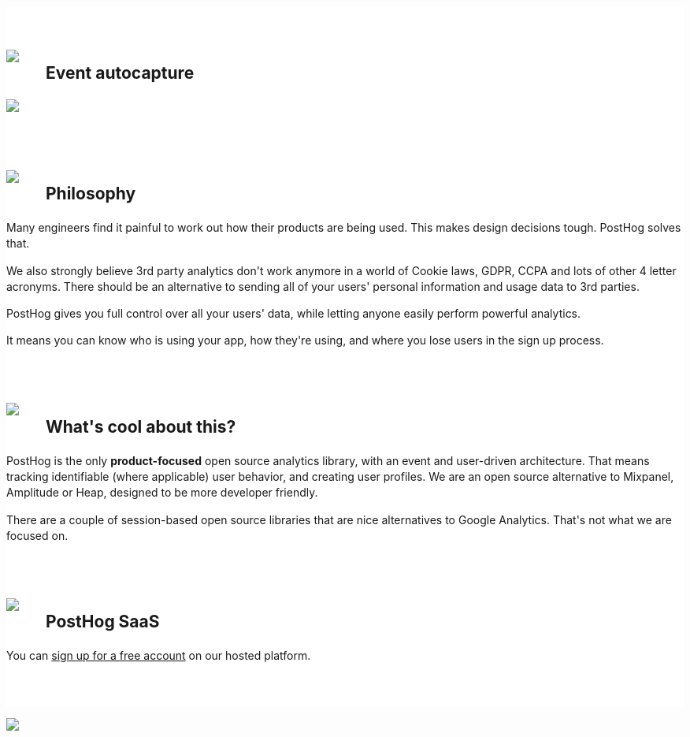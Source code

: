 <br /><br />

<img align="left" src="https://user-images.githubusercontent.com/65415371/85422663-c0448480-b56d-11ea-9561-d8a77dd7cc17.png" width="50px" />

## Event autocapture

<img src="https://posthog-static-files.s3.us-east-2.amazonaws.com/Website-Assets/Creating+new+action+with+toolbar.gif" width="100%">

<br /><br />

<img align="left" src="https://user-images.githubusercontent.com/65415371/85418327-8fae1c00-b568-11ea-8368-e40eb891f721.png" width="50px" />

## Philosophy

Many engineers find it painful to work out how their products are being used. This makes design decisions tough. PostHog solves that.

We also strongly believe 3rd party analytics don't work anymore in a world of Cookie laws, GDPR, CCPA and lots of other 4 letter acronyms. There should be an alternative to sending all of your users' personal information and usage data to 3rd parties.

PostHog gives you full control over all your users' data, while letting anyone easily perform powerful analytics.

It means you can know who is using your app, how they're using, and where you lose users in the sign up process.

<br /><br />

<img align="left" src="https://user-images.githubusercontent.com/65415371/85418329-9046b280-b568-11ea-9759-8fb95c7464b8.png" width="50px" />

## What's cool about this?

PostHog is the only <strong>product-focused</strong> open source analytics library, with an event and user-driven architecture. That means tracking identifiable (where applicable) user behavior, and creating user profiles. We are an open source alternative to Mixpanel, Amplitude or Heap, designed to be more developer friendly.

There are a couple of session-based open source libraries that are nice alternatives to Google Analytics. That's not what we are focused on.

<br /><br />

<img align="left" src="https://user-images.githubusercontent.com/65415371/85418331-9046b280-b568-11ea-8ff6-f33f05c8c691.png" width="50px" />

## PostHog SaaS

You can [sign up for a free account](https://app.posthog.com/signup) on our hosted platform.

<br /><br />

<img align="left" src="https://user-images.githubusercontent.com/65415371/85418332-90df4900-b568-11ea-9cb5-2f3120496253.png" width="50px" />
